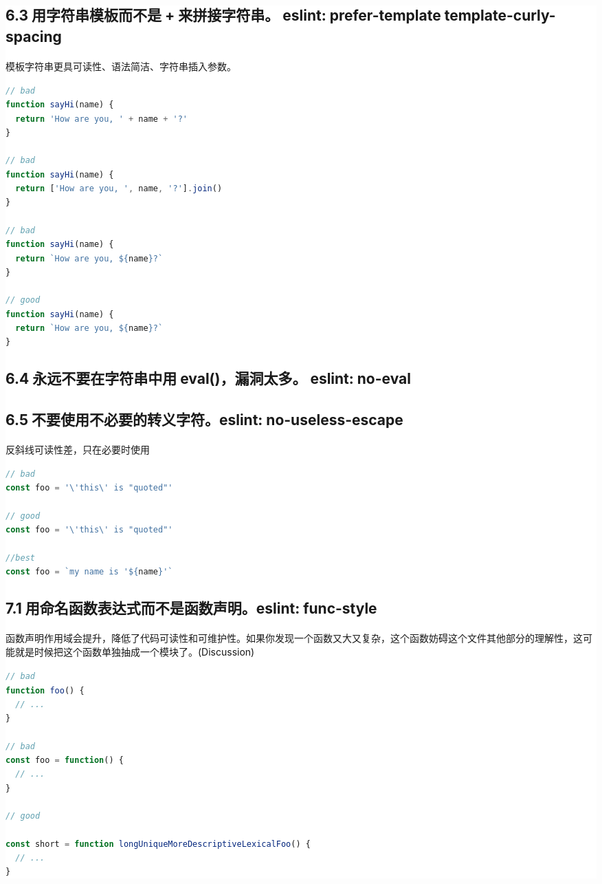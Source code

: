 ## 6.3 用字符串模板而不是 + 来拼接字符串。 eslint: prefer-template template-curly-spacing

模板字符串更具可读性、语法简洁、字符串插入参数。

```js
// bad
function sayHi(name) {
  return 'How are you, ' + name + '?'
}

// bad
function sayHi(name) {
  return ['How are you, ', name, '?'].join()
}

// bad
function sayHi(name) {
  return `How are you, ${name}?`
}

// good
function sayHi(name) {
  return `How are you, ${name}?`
}
```

## 6.4 永远不要在字符串中用 eval()，漏洞太多。 eslint: no-eval

## 6.5 不要使用不必要的转义字符。eslint: no-useless-escape

反斜线可读性差，只在必要时使用

```js
// bad
const foo = '\'this\' is "quoted"'

// good
const foo = '\'this\' is "quoted"'

//best
const foo = `my name is '${name}'`
```

## 7.1 用命名函数表达式而不是函数声明。eslint: func-style

函数声明作用域会提升，降低了代码可读性和可维护性。如果你发现一个函数又大又复杂，这个函数妨碍这个文件其他部分的理解性，这可能就是时候把这个函数单独抽成一个模块了。(Discussion)

```js
// bad
function foo() {
  // ...
}

// bad
const foo = function() {
  // ...
}

// good

const short = function longUniqueMoreDescriptiveLexicalFoo() {
  // ...
}
```

  [getKey('enabled')]: true
  [index]: number